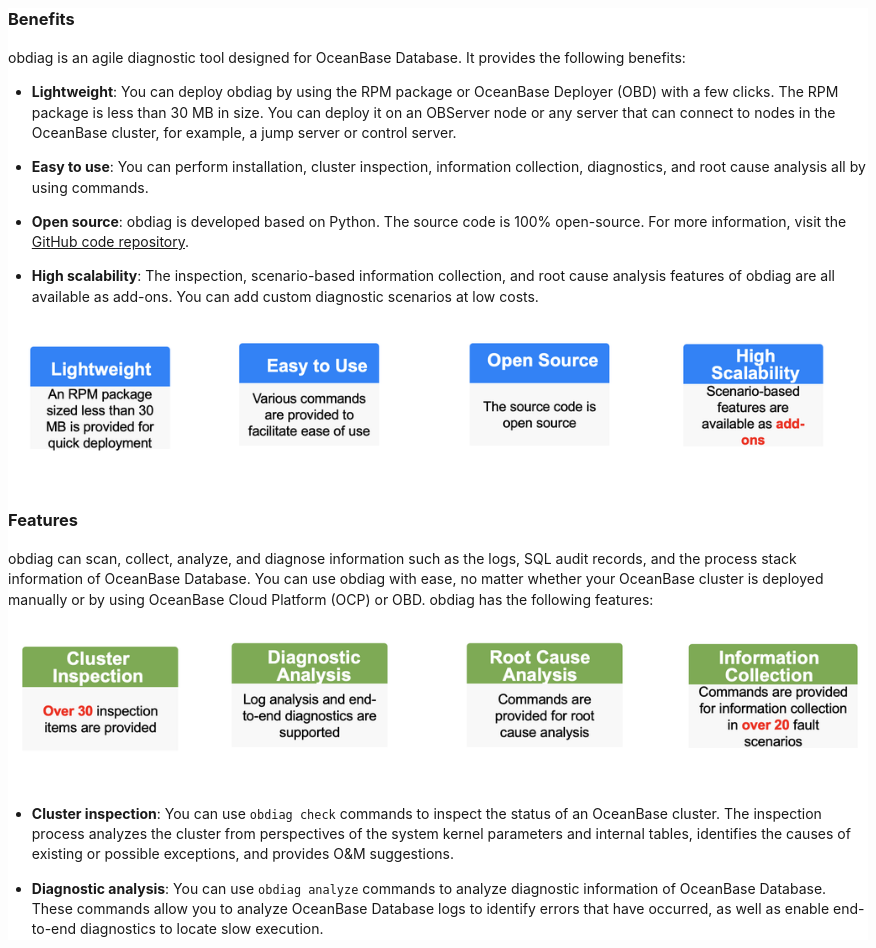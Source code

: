 ### Benefits

obdiag is an agile diagnostic tool designed for OceanBase Database. It provides the following benefits:

- **Lightweight**: You can deploy obdiag by using the RPM package or OceanBase Deployer (OBD) with a few clicks. The RPM package is less than 30 MB in size. You can deploy it on an OBServer node or any server that can connect to nodes in the OceanBase cluster, for example, a jump server or control server.

- **Easy to use**: You can perform installation, cluster inspection, information collection, diagnostics, and root cause analysis all by using commands.

- **Open source**: obdiag is developed based on Python. The source code is 100% open-source. For more information, visit the [GitHub code repository](https://github.com/oceanbase/obdiag).

- **High scalability**: The inspection, scenario-based information collection, and root cause analysis features of obdiag are all available as add-ons. You can add custom diagnostic scenarios at low costs.

![Benefits](/img/user_manual/quick_starts/en-US/chapter_07_diagnosis_and_tuning/09_diagnose_and_analyze_through_obdiag/002.png)

### Features

obdiag can scan, collect, analyze, and diagnose information such as the logs, SQL audit records, and the process stack information of OceanBase Database. You can use obdiag with ease, no matter whether your OceanBase cluster is deployed manually or by using OceanBase Cloud Platform (OCP) or OBD. obdiag has the following features:

![Features](/img/user_manual/quick_starts/en-US/chapter_07_diagnosis_and_tuning/09_diagnose_and_analyze_through_obdiag/003.png)

- **Cluster inspection**: You can use `obdiag check` commands to inspect the status of an OceanBase cluster. The inspection process analyzes the cluster from perspectives of the system kernel parameters and internal tables, identifies the causes of existing or possible exceptions, and provides O&M suggestions.

- **Diagnostic analysis**: You can use `obdiag analyze` commands to analyze diagnostic information of OceanBase Database. These commands allow you to analyze OceanBase Database logs to identify errors that have occurred, as well as enable end-to-end diagnostics to locate slow execution.
